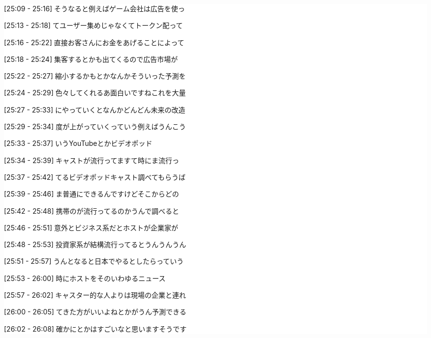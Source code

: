 [25:09 - 25:16]
そうなると例えばゲーム会社は広告を使っ

[25:13 - 25:18]
てユーザー集めじゃなくてトークン配って

[25:16 - 25:22]
直接お客さんにお金をあげることによって

[25:18 - 25:24]
集客するとかも出てくるので広告市場が

[25:22 - 25:27]
縮小するかもとかなんかそういった予測を

[25:24 - 25:29]
色々してくれるあ面白いですねこれを大量

[25:27 - 25:33]
にやっていくとなんかどんどん未来の改造

[25:29 - 25:34]
度が上がっていくっていう例えばうんこう

[25:33 - 25:37]
いうYouTubeとかビデオポッド

[25:34 - 25:39]
キャストが流行ってますて時にま流行っ

[25:37 - 25:42]
てるビデオポッドキャスト調べてもらうば

[25:39 - 25:46]
ま普通にできるんですけどそこからどの

[25:42 - 25:48]
携帯のが流行ってるのかうんで調べると

[25:46 - 25:51]
意外とビジネス系だとホストが企業家が

[25:48 - 25:53]
投資家系が結構流行ってるとうんうんうん

[25:51 - 25:57]
うんとなると日本でやるとしたらっていう

[25:53 - 26:00]
時にホストをそのいわゆるニュース

[25:57 - 26:02]
キャスター的な人よりは現場の企業と連れ

[26:00 - 26:05]
てきた方がいいよねとかがうん予測できる

[26:02 - 26:08]
確かにとかはすごいなと思いますそうです
